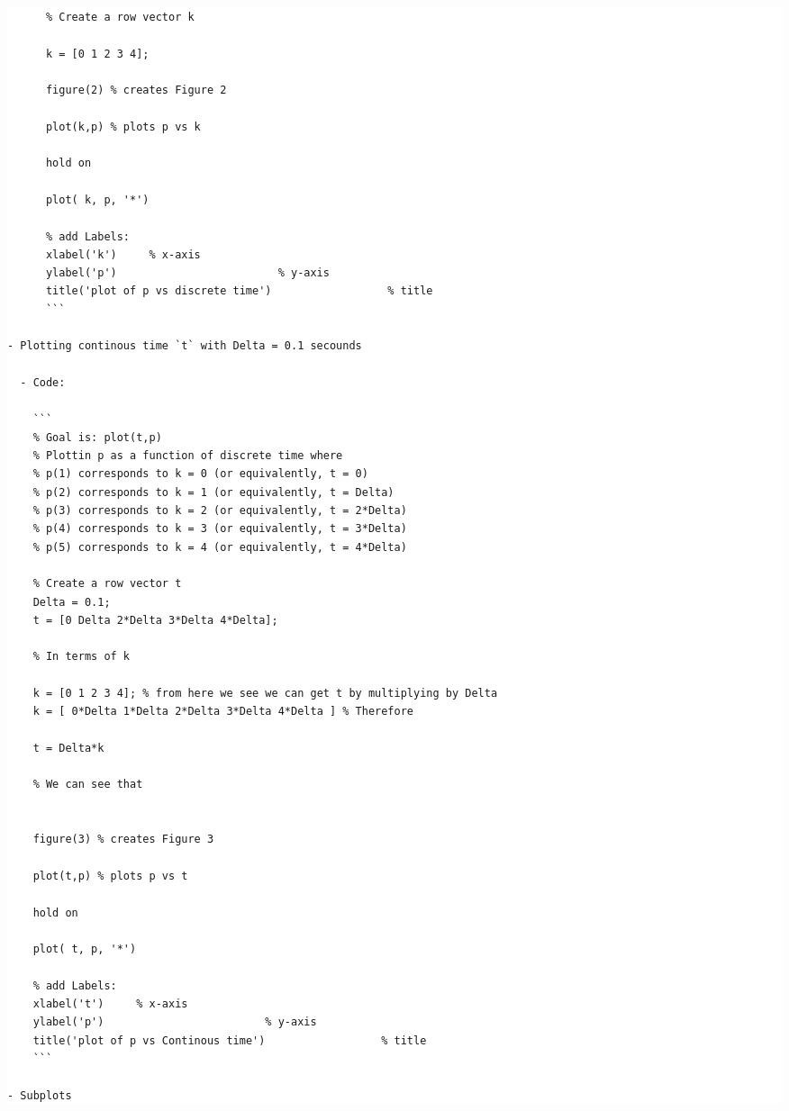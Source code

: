           % Create a row vector k

          k = [0 1 2 3 4];

          figure(2) % creates Figure 2

          plot(k,p) % plots p vs k

          hold on

          plot( k, p, '*')

          % add Labels:
          xlabel('k')     % x-axis
          ylabel('p')                         % y-axis
          title('plot of p vs discrete time')                  % title
          ```

    - Plotting continous time `t` with Delta = 0.1 secounds

      - Code:

        ```
        % Goal is: plot(t,p)
        % Plottin p as a function of discrete time where
        % p(1) corresponds to k = 0 (or equivalently, t = 0)
        % p(2) corresponds to k = 1 (or equivalently, t = Delta)
        % p(3) corresponds to k = 2 (or equivalently, t = 2*Delta)
        % p(4) corresponds to k = 3 (or equivalently, t = 3*Delta)
        % p(5) corresponds to k = 4 (or equivalently, t = 4*Delta)

        % Create a row vector t
        Delta = 0.1;
        t = [0 Delta 2*Delta 3*Delta 4*Delta];

        % In terms of k

        k = [0 1 2 3 4]; % from here we see we can get t by multiplying by Delta
        k = [ 0*Delta 1*Delta 2*Delta 3*Delta 4*Delta ] % Therefore

        t = Delta*k

        % We can see that


        figure(3) % creates Figure 3

        plot(t,p) % plots p vs t

        hold on

        plot( t, p, '*')

        % add Labels:
        xlabel('t')     % x-axis
        ylabel('p')                         % y-axis
        title('plot of p vs Continous time')                  % title
        ```

    - Subplots
